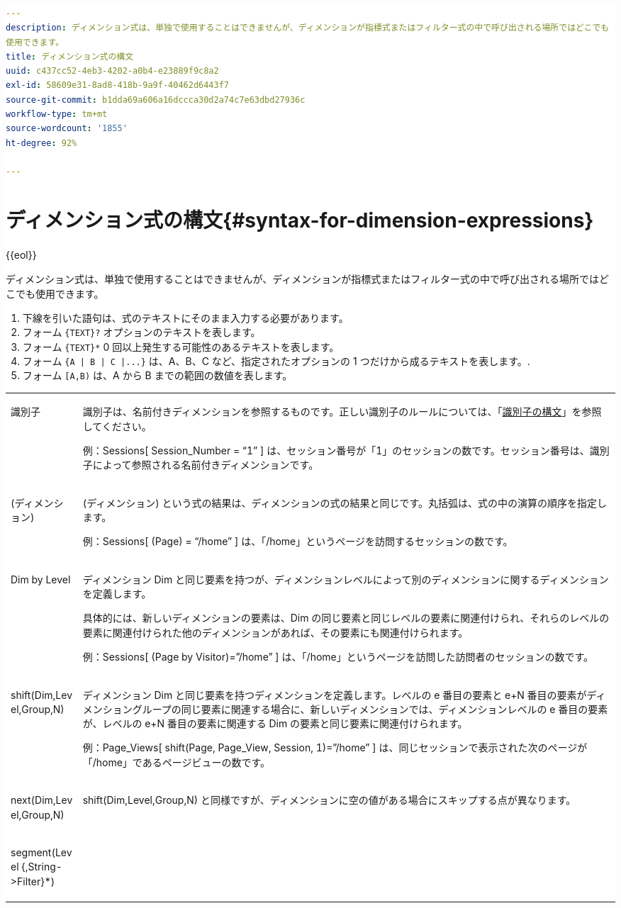 ```yaml
---
description: ディメンション式は、単独で使用することはできませんが、ディメンションが指標式またはフィルター式の中で呼び出される場所ではどこでも使用できます。
title: ディメンション式の構文
uuid: c437cc52-4eb3-4202-a0b4-e23889f9c8a2
exl-id: 58609e31-8ad8-418b-9a9f-40462d6443f7
source-git-commit: b1dda69a606a16dccca30d2a74c7e63dbd27936c
workflow-type: tm+mt
source-wordcount: '1855'
ht-degree: 92%

---
```


# ディメンション式の構文{#syntax-for-dimension-expressions}

{{eol}}

ディメンション式は、単独で使用することはできませんが、ディメンションが指標式またはフィルター式の中で呼び出される場所ではどこでも使用できます。

1. 下線を引いた語句は、式のテキストにそのまま入力する必要があります。
1. フォーム `{TEXT}?` オプションのテキストを表します。
1. フォーム `{TEXT}*` 0 回以上発生する可能性のあるテキストを表します。
1. フォーム `{A | B | C |...}` は、A、B、C など、指定されたオプションの 1 つだけから成るテキストを表します。.
1. フォーム `[A,B)` は、A から B までの範囲の数値を表します。

<table id="table_2D9AE1E2397843C284E838330370A1EE"> 
 <tbody> 
  <tr> 
   <td colname="col1"> <p>識別子 </p> </td> 
   <td colname="col2"> <p>識別子は、名前付きディメンションを参照するものです。正しい識別子のルールについては、「<a href="../../../home/c-get-started/c-qry-lang-syntx/c-syntx-id.md#concept-735fa36fc49643269b3646aaaa8f2fa8">識別子の構文</a>」を参照してください。 </p> <p>例：Sessions[ Session_Number = “1” ] は、セッション番号が「1」のセッションの数です。セッション番号は、識別子によって参照される名前付きディメンションです。 </p> </td> 
  </tr> 
  <tr> 
   <td colname="col1"> <p>(ディメンション) </p> </td> 
   <td colname="col2"> <p>(ディメンション) という式の結果は、ディメンションの式の結果と同じです。丸括弧は、式の中の演算の順序を指定します。 </p> <p>例：Sessions[ (Page) = “/home” ] は、「/home」というページを訪問するセッションの数です。 </p> </td> 
  </tr> 
  <tr> 
   <td colname="col1"> <p>Dim by Level </p> </td> 
   <td colname="col2"> <p>ディメンション Dim と同じ要素を持つが、ディメンションレベルによって別のディメンションに関するディメンションを定義します。 </p> <p>具体的には、新しいディメンションの要素は、Dim の同じ要素と同じレベルの要素に関連付けられ、それらのレベルの要素に関連付けられた他のディメンションがあれば、その要素にも関連付けられます。 </p> <p>例：Sessions[ (Page by Visitor)=”/home” ] は、「/home」というページを訪問した訪問者のセッションの数です。 </p> </td> 
  </tr> 
  <tr> 
   <td colname="col1"> <p>shift(Dim,Level,Group,N) </p> </td> 
   <td colname="col2"> <p>ディメンション Dim と同じ要素を持つディメンションを定義します。レベルの e 番目の要素と e+N 番目の要素がディメンショングループの同じ要素に関連する場合に、新しいディメンションでは、ディメンションレベルの e 番目の要素が、レベルの e+N 番目の要素に関連する Dim の要素と同じ要素に関連付けられます。 </p> <p>例：Page_Views[ shift(Page, Page_View, Session, 1)=”/home” ] は、同じセッションで表示された次のページが「/home」であるページビューの数です。 </p> </td> 
  </tr> 
  <tr> 
   <td colname="col1"> <p>next(Dim,Level,Group,N) </p> </td> 
   <td colname="col2"> <p>shift(Dim,Level,Group,N) と同様ですが、ディメンションに空の値がある場合にスキップする点が異なります。 </p> </td> 
  </tr> 
  <tr> 
   <td colname="col1"> <p>segment(Level {,String-&gt;Filter}*) </p> </td> 